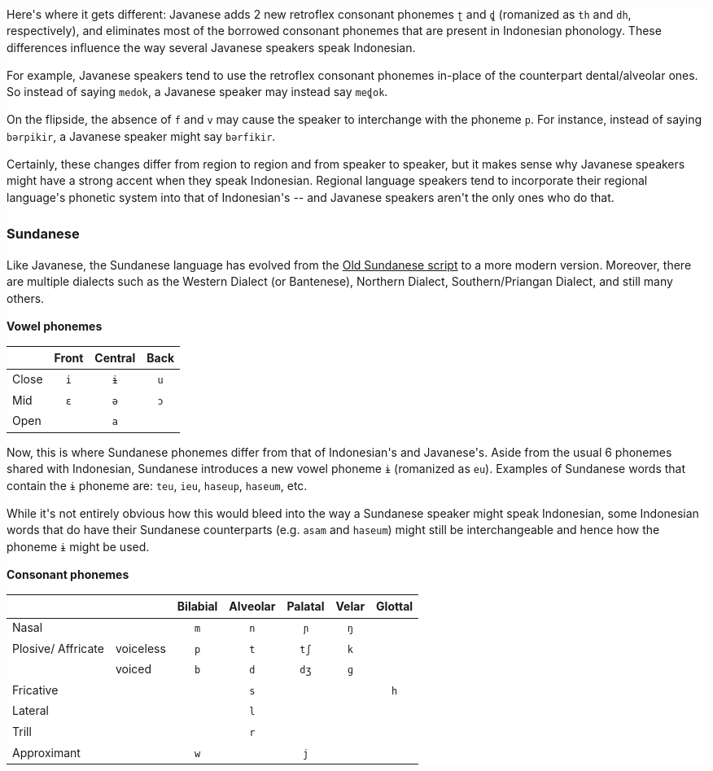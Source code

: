 
Here's where it gets different: Javanese adds 2 new retroflex consonant phonemes `ʈ` and `ɖ̥` (romanized as `th` and `dh`, respectively), and eliminates most of the borrowed consonant phonemes that are present in Indonesian phonology. These differences influence the way several Javanese speakers speak Indonesian.

For example, Javanese speakers tend to use the retroflex consonant phonemes in-place of the counterpart dental/alveolar ones. So instead of saying `medok`, a Javanese speaker may instead say `meɖ̥ok`.

On the flipside, the absence of `f` and `v` may cause the speaker to interchange with the phoneme `p`. For instance, instead of saying `bərpikir`, a Javanese speaker might say `bərfikir`. 

Certainly, these changes differ from region to region and from speaker to speaker, but it makes sense why Javanese speakers might have a strong accent when they speak Indonesian. Regional language speakers tend to incorporate their regional language's phonetic system into that of Indonesian's -- and Javanese speakers aren't the only ones who do that.

### Sundanese

Like Javanese, the Sundanese language has evolved from the [Old Sundanese script](https://en.wikipedia.org/wiki/Old_Sundanese_script) to a more modern version. Moreover, there are multiple dialects such as the Western Dialect (or Bantenese), Northern Dialect, Southern/Priangan Dialect, and still many others.

**Vowel phonemes**

|       | Front | Central | Back  |
| ----- | :---: | :-----: | :---: |
| Close |  `i`  |   `ɨ`   |  `u`  |
| Mid   |  `ɛ`  |   `ə`   |  `ɔ`  |
| Open  |       |   `a`   |       |

Now, this is where Sundanese phonemes differ from that of Indonesian's and Javanese's. Aside from the usual 6 phonemes shared with Indonesian, Sundanese introduces a new vowel phoneme `ɨ` (romanized as `eu`). Examples of Sundanese words that contain the `ɨ` phoneme are: `teu`, `ieu`, `haseup`, `haseum`, etc.

While it's not entirely obvious how this would bleed into the way a Sundanese speaker might speak Indonesian, some Indonesian words that do have their Sundanese counterparts (e.g. `asam` and `haseum`) might still be interchangeable and hence how the phoneme `ɨ` might be used.

**Consonant phonemes**

|                    |           | Bilabial | Alveolar | Palatal | Velar | Glottal |
| ------------------ | --------- | :------: | :------: | :-----: | :---: | :-----: |
| Nasal              |           |   `m`    |   `n`    |   `ɲ`   |  `ŋ`  |         |
| Plosive/ Affricate | voiceless |   `p`    |   `t`    |  `tʃ`   |  `k`  |         |
|                    | voiced    |   `b`    |   `d`    |  `dʒ`   |  `ɡ`  |         |
| Fricative          |           |          |   `s`    |         |       |   `h`   |
| Lateral            |           |          |   `l`    |         |       |         |
| Trill              |           |          |   `r`    |         |       |         |
| Approximant        |           |   `w`    |          |   `j`   |       |         |
